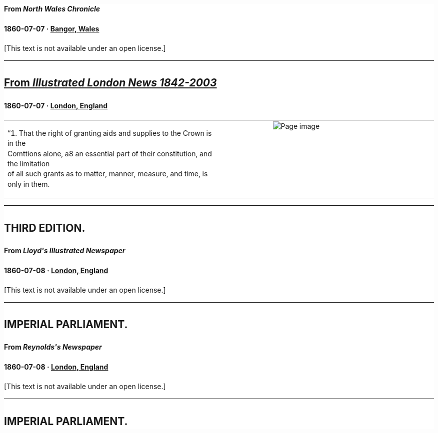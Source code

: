 #### From _North Wales Chronicle_

#### 1860-07-07 &middot; [Bangor, Wales](http://dbpedia.org/resource/Bangor%2C_Gwynedd)

[This text is not available under an open license.]

---

## [From _Illustrated London News 1842-2003_](https://archive.org/details/sim_illustrated-london-news_1860-07-07_37_1039/page/n11/mode/1up?view=theater)

#### 1860-07-07 &middot; [London, England](http://dbpedia.org/resource/London)

<table style="width: 100%;"><tr><td style="width: 50%">

  
“1. That the right of granting aids and supplies to the Crown is in the  
Comttions alone, a8 an essential part of their constitution, and the limitation  
of all such grants as to matter, manner, measure, and time, is only in them.
</td><td style="width: 50%; max-height: 75%; margin: auto; display: block;">
<img alt="Page image" src="https://iiif.archive.org/image/iiif/2/sim_illustrated-london-news_1860-07-07_37_1039%2Fsim_illustrated-london-news_1860-07-07_37_1039_jp2.zip%2Fsim_illustrated-london-news_1860-07-07_37_1039_jp2%2Fsim_illustrated-london-news_1860-07-07_37_1039_0011.jp2/pct:38.20388349514563,47.867063492063494,26.601941747572816,1.4384920634920635/600,/0/default.jpg"/>
</td>
</tr></table>

---

## THIRD EDITION.

#### From _Lloyd's Illustrated Newspaper_

#### 1860-07-08 &middot; [London, England](http://dbpedia.org/resource/London)

[This text is not available under an open license.]

---

## IMPERIAL PARLIAMENT.

#### From _Reynolds's  Newspaper_

#### 1860-07-08 &middot; [London, England](http://dbpedia.org/resource/London)

[This text is not available under an open license.]

---

## IMPERIAL PARLIAMENT.
